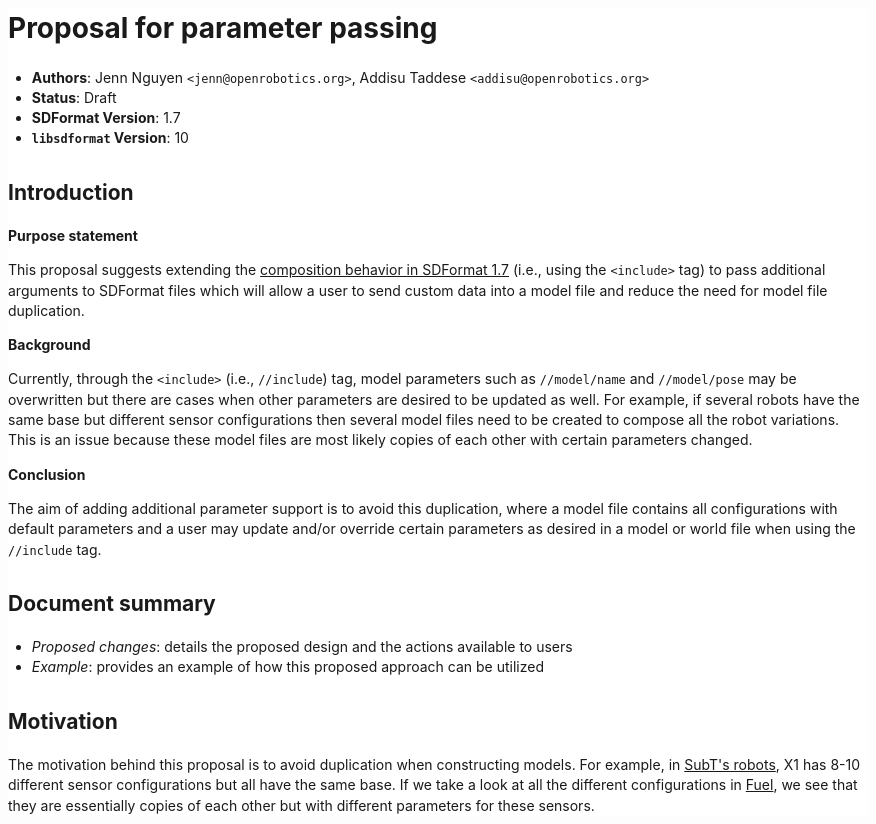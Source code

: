 # Proposal for parameter passing

* **Authors**:
Jenn Nguyen `<jenn@openrobotics.org>`,
Addisu Taddese `<addisu@openrobotics.org>`
* **Status**: Draft
* **SDFormat Version**: 1.7
* **`libsdformat` Version**: 10

## Introduction

**Purpose statement**

This proposal suggests extending the [composition behavior in SDFormat 1.7](
  http://sdformat.org/tutorials?tut=composition#including-a-model)
(i.e., using the `<include>` tag) to pass additional arguments to SDFormat files
which will allow a user to send custom data into a model file and reduce the
need for model file duplication.

**Background**

Currently, through the `<include>` (i.e., `//include`) tag, model parameters
such as `//model/name` and `//model/pose` may be overwritten but there are
cases when other parameters are desired to be updated as well. For example, if
several robots have the same base but different sensor configurations then
several model files need to be created to compose all the robot variations.
This is an issue because these model files are most likely copies of each other
with certain parameters changed.

**Conclusion**

The aim of adding additional parameter support is to avoid this duplication,
where a model file contains all configurations with default parameters and a
user may update and/or override certain parameters as desired in a model or
world file when using the `//include` tag.

## Document summary

* *Proposed changes*: details the proposed design and the actions available to
users
* *Example*: provides an example of how this proposed approach can be utilized


## Motivation

The motivation behind this proposal is to avoid duplication when constructing
models. For example, in [SubT's robots](
  https://github.com/osrf/subt/wiki/Robots), X1 has 8-10 different sensor
configurations but all have the same base. If we take a look at all the
different configurations in [Fuel](https://app.ignitionrobotics.org/), we see
that they are essentially copies of each other but with different parameters for
these sensors.

